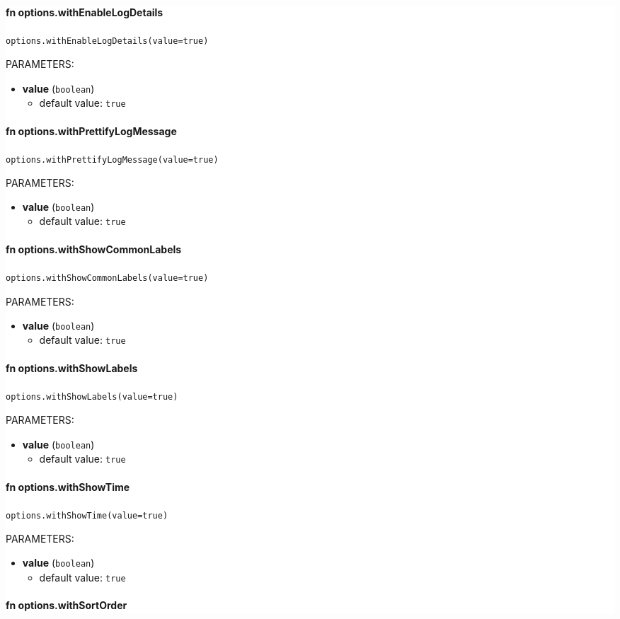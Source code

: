 
#### fn options.withEnableLogDetails

```jsonnet
options.withEnableLogDetails(value=true)
```

PARAMETERS:

* **value** (`boolean`)
   - default value: `true`


#### fn options.withPrettifyLogMessage

```jsonnet
options.withPrettifyLogMessage(value=true)
```

PARAMETERS:

* **value** (`boolean`)
   - default value: `true`


#### fn options.withShowCommonLabels

```jsonnet
options.withShowCommonLabels(value=true)
```

PARAMETERS:

* **value** (`boolean`)
   - default value: `true`


#### fn options.withShowLabels

```jsonnet
options.withShowLabels(value=true)
```

PARAMETERS:

* **value** (`boolean`)
   - default value: `true`


#### fn options.withShowTime

```jsonnet
options.withShowTime(value=true)
```

PARAMETERS:

* **value** (`boolean`)
   - default value: `true`


#### fn options.withSortOrder
